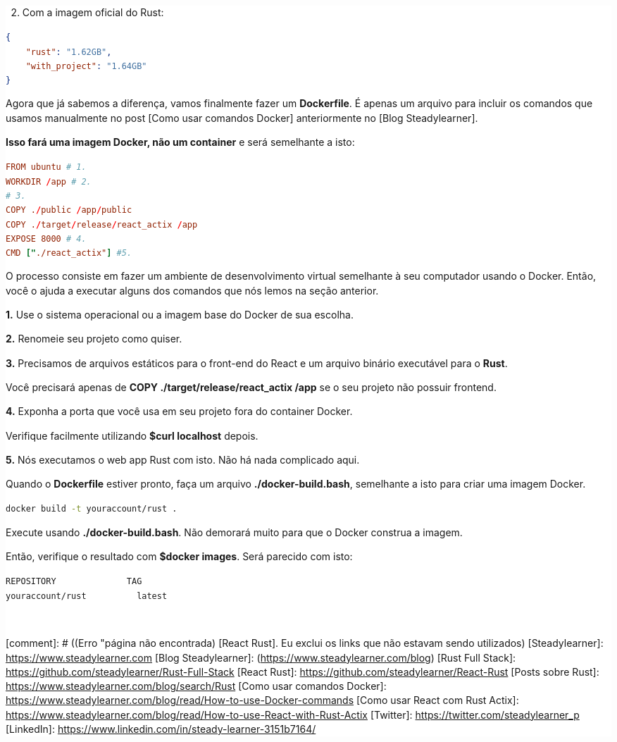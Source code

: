 2. Com a imagem oficial do Rust:

```json
{
    "rust": "1.62GB",
    "with_project": "1.64GB"
}
```

Agora que já sabemos a diferença, vamos finalmente fazer um **Dockerfile**. É apenas um arquivo para incluir os comandos que usamos manualmente no post [Como usar comandos Docker] anteriormente no [Blog Steadylearner].

**Isso fará uma imagem Docker, não um container** e será semelhante a isto:

```toml
FROM ubuntu # 1.
WORKDIR /app # 2.
# 3.
COPY ./public /app/public
COPY ./target/release/react_actix /app
EXPOSE 8000 # 4.
CMD ["./react_actix"] #5.
```

O processo consiste em fazer um ambiente de desenvolvimento virtual semelhante à seu computador usando o Docker. Então, você o ajuda a executar alguns dos comandos que nós lemos na seção anterior.

**1.** Use o sistema operacional ou a imagem base do Docker de sua escolha.

**2.** Renomeie seu projeto como quiser.

**3.** Precisamos de arquivos estáticos para o front-end do React e um arquivo binário executável para o **Rust**.

Você precisará apenas de **COPY ./target/release/react_actix /app** se o seu projeto não possuir frontend.

**4.** Exponha a porta que você usa em seu projeto fora do container Docker.

Verifique facilmente utilizando **$curl localhost** depois.

**5.** Nós executamos o web app Rust com isto. Não há nada complicado aqui.

Quando o **Dockerfile** estiver pronto, faça um arquivo **./docker-build.bash**, semelhante a isto para criar uma imagem Docker.

```bash
docker build -t youraccount/rust .
```

Execute usando **./docker-build.bash**. Não demorará muito para que o Docker construa a imagem.

Então, verifique o resultado com **$docker images**. Será parecido com isto:

```console
REPOSITORY              TAG
youraccount/rust          latest
```

<br />


[comment]: # ((Erro "página não encontrada) [React Rust]. Eu exclui os links que não estavam sendo utilizados)
[Steadylearner]: https://www.steadylearner.com
[Blog Steadylearner]: (https://www.steadylearner.com/blog)
[Rust Full Stack]: https://github.com/steadylearner/Rust-Full-Stack
[React Rust]: https://github.com/steadylearner/React-Rust
[Posts sobre Rust]: https://www.steadylearner.com/blog/search/Rust
[Como usar comandos Docker]: https://www.steadylearner.com/blog/read/How-to-use-Docker-commands
[Como usar React com Rust Actix]: https://www.steadylearner.com/blog/read/How-to-use-React-with-Rust-Actix
[Twitter]: https://twitter.com/steadylearner_p
[LinkedIn]: https://www.linkedin.com/in/steady-learner-3151b7164/
